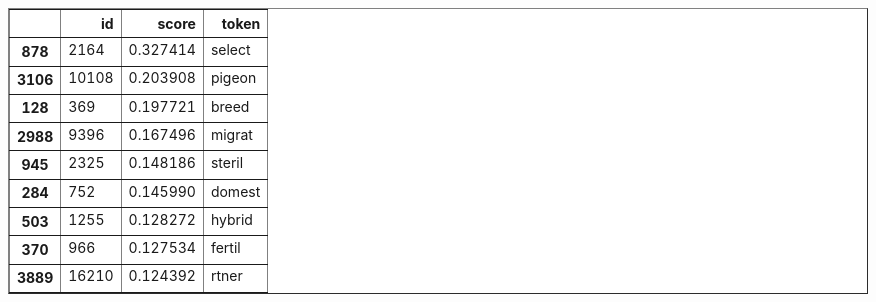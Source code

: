 <table border="1" class="dataframe">
  <thead>
    <tr style="text-align: right;">
      <th></th>
      <th>id</th>
      <th>score</th>
      <th>token</th>
    </tr>
  </thead>
  <tbody>
    <tr>
      <th>878</th>
      <td>2164</td>
      <td>0.327414</td>
      <td>select</td>
    </tr>
    <tr>
      <th>3106</th>
      <td>10108</td>
      <td>0.203908</td>
      <td>pigeon</td>
    </tr>
    <tr>
      <th>128</th>
      <td>369</td>
      <td>0.197721</td>
      <td>breed</td>
    </tr>
    <tr>
      <th>2988</th>
      <td>9396</td>
      <td>0.167496</td>
      <td>migrat</td>
    </tr>
    <tr>
      <th>945</th>
      <td>2325</td>
      <td>0.148186</td>
      <td>steril</td>
    </tr>
    <tr>
      <th>284</th>
      <td>752</td>
      <td>0.145990</td>
      <td>domest</td>
    </tr>
    <tr>
      <th>503</th>
      <td>1255</td>
      <td>0.128272</td>
      <td>hybrid</td>
    </tr>
    <tr>
      <th>370</th>
      <td>966</td>
      <td>0.127534</td>
      <td>fertil</td>
    </tr>
    <tr>
      <th>3889</th>
      <td>16210</td>
      <td>0.124392</td>
      <td>rtner</td>
    </tr>